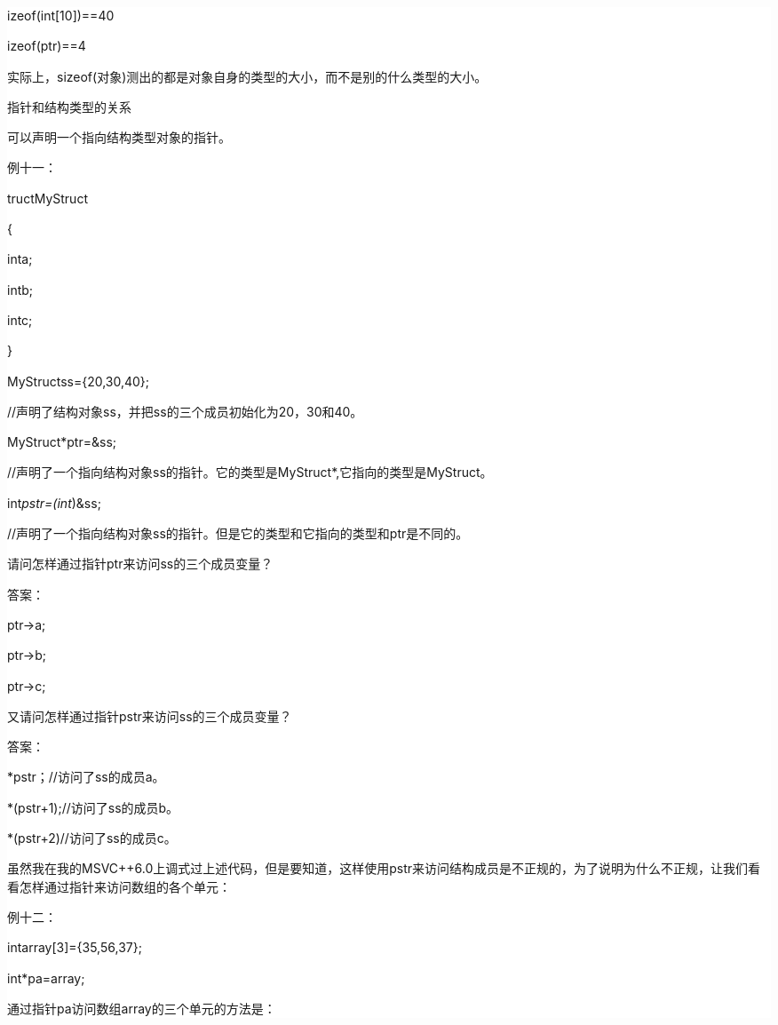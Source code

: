 izeof(int[10])==40

izeof(ptr)==4

实际上，sizeof(对象)测出的都是对象自身的类型的大小，而不是别的什么类型的大小。

指针和结构类型的关系

可以声明一个指向结构类型对象的指针。

例十一：

tructMyStruct

{

inta;

intb;

intc;

}

MyStructss={20,30,40};

//声明了结构对象ss，并把ss的三个成员初始化为20，30和40。

MyStruct*ptr=&amp;ss;

//声明了一个指向结构对象ss的指针。它的类型是MyStruct*,它指向的类型是MyStruct。

int*pstr=(int*)&amp;ss;

//声明了一个指向结构对象ss的指针。但是它的类型和它指向的类型和ptr是不同的。

请问怎样通过指针ptr来访问ss的三个成员变量？

答案：

ptr-&gt;a;

ptr-&gt;b;

ptr-&gt;c;

又请问怎样通过指针pstr来访问ss的三个成员变量？

答案：

*pstr；//访问了ss的成员a。

*(pstr+1);//访问了ss的成员b。

*(pstr+2)//访问了ss的成员c。

虽然我在我的MSVC++6.0上调式过上述代码，但是要知道，这样使用pstr来访问结构成员是不正规的，为了说明为什么不正规，让我们看看怎样通过指针来访问数组的各个单元：

例十二：

intarray[3]={35,56,37};

int*pa=array;

通过指针pa访问数组array的三个单元的方法是：
